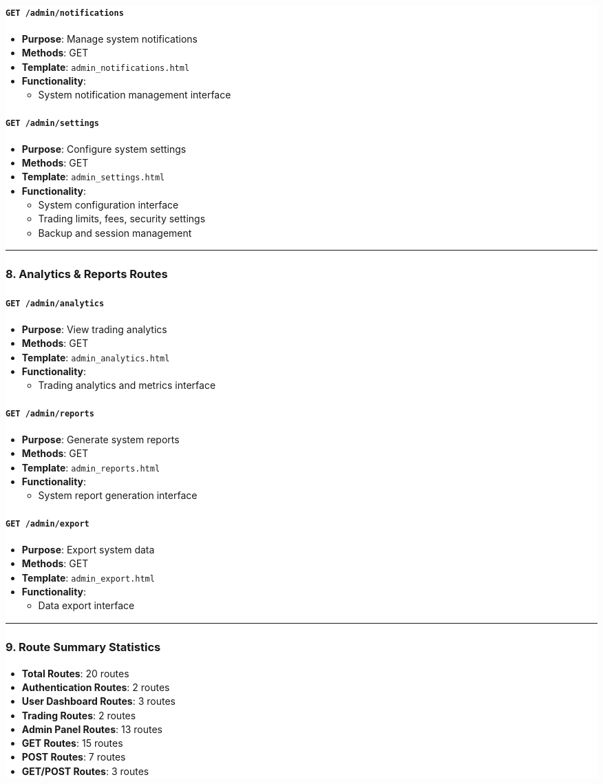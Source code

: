 #### **`GET /admin/notifications`**
- **Purpose**: Manage system notifications
- **Methods**: GET
- **Template**: `admin_notifications.html`
- **Functionality**:
  - System notification management interface

#### **`GET /admin/settings`**
- **Purpose**: Configure system settings
- **Methods**: GET
- **Template**: `admin_settings.html`
- **Functionality**:
  - System configuration interface
  - Trading limits, fees, security settings
  - Backup and session management

---

### **8. Analytics & Reports Routes**

#### **`GET /admin/analytics`**
- **Purpose**: View trading analytics
- **Methods**: GET
- **Template**: `admin_analytics.html`
- **Functionality**:
  - Trading analytics and metrics interface

#### **`GET /admin/reports`**
- **Purpose**: Generate system reports
- **Methods**: GET
- **Template**: `admin_reports.html`
- **Functionality**:
  - System report generation interface

#### **`GET /admin/export`**
- **Purpose**: Export system data
- **Methods**: GET
- **Template**: `admin_export.html`
- **Functionality**:
  - Data export interface

---

### **9. Route Summary Statistics**

- **Total Routes**: 20 routes
- **Authentication Routes**: 2 routes
- **User Dashboard Routes**: 3 routes  
- **Trading Routes**: 2 routes
- **Admin Panel Routes**: 13 routes
- **GET Routes**: 15 routes
- **POST Routes**: 7 routes
- **GET/POST Routes**: 3 routes
